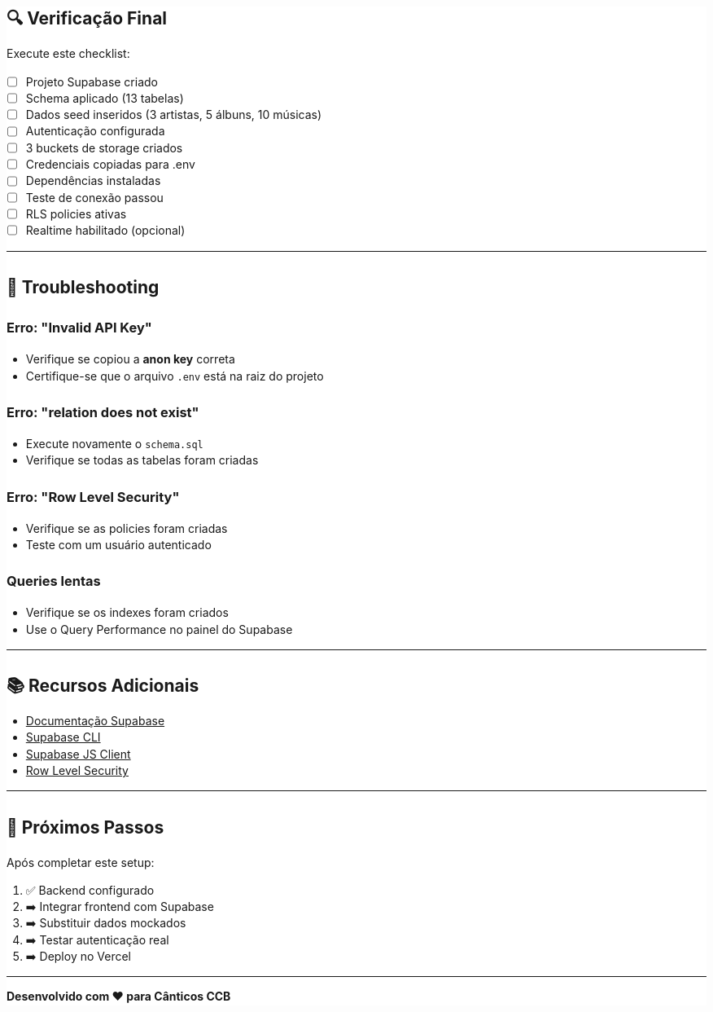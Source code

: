 
## 🔍 Verificação Final

Execute este checklist:

- [ ] Projeto Supabase criado
- [ ] Schema aplicado (13 tabelas)
- [ ] Dados seed inseridos (3 artistas, 5 álbuns, 10 músicas)
- [ ] Autenticação configurada
- [ ] 3 buckets de storage criados
- [ ] Credenciais copiadas para .env
- [ ] Dependências instaladas
- [ ] Teste de conexão passou
- [ ] RLS policies ativas
- [ ] Realtime habilitado (opcional)

---

## 🐛 Troubleshooting

### Erro: "Invalid API Key"
- Verifique se copiou a **anon key** correta
- Certifique-se que o arquivo `.env` está na raiz do projeto

### Erro: "relation does not exist"
- Execute novamente o `schema.sql`
- Verifique se todas as tabelas foram criadas

### Erro: "Row Level Security"
- Verifique se as policies foram criadas
- Teste com um usuário autenticado

### Queries lentas
- Verifique se os indexes foram criados
- Use o Query Performance no painel do Supabase

---

## 📚 Recursos Adicionais

- [Documentação Supabase](https://supabase.com/docs)
- [Supabase CLI](https://supabase.com/docs/guides/cli)
- [Supabase JS Client](https://supabase.com/docs/reference/javascript/introduction)
- [Row Level Security](https://supabase.com/docs/guides/auth/row-level-security)

---

## 🎯 Próximos Passos

Após completar este setup:

1. ✅ Backend configurado
2. ➡️ Integrar frontend com Supabase
3. ➡️ Substituir dados mockados
4. ➡️ Testar autenticação real
5. ➡️ Deploy no Vercel

---

**Desenvolvido com ❤️ para Cânticos CCB**
